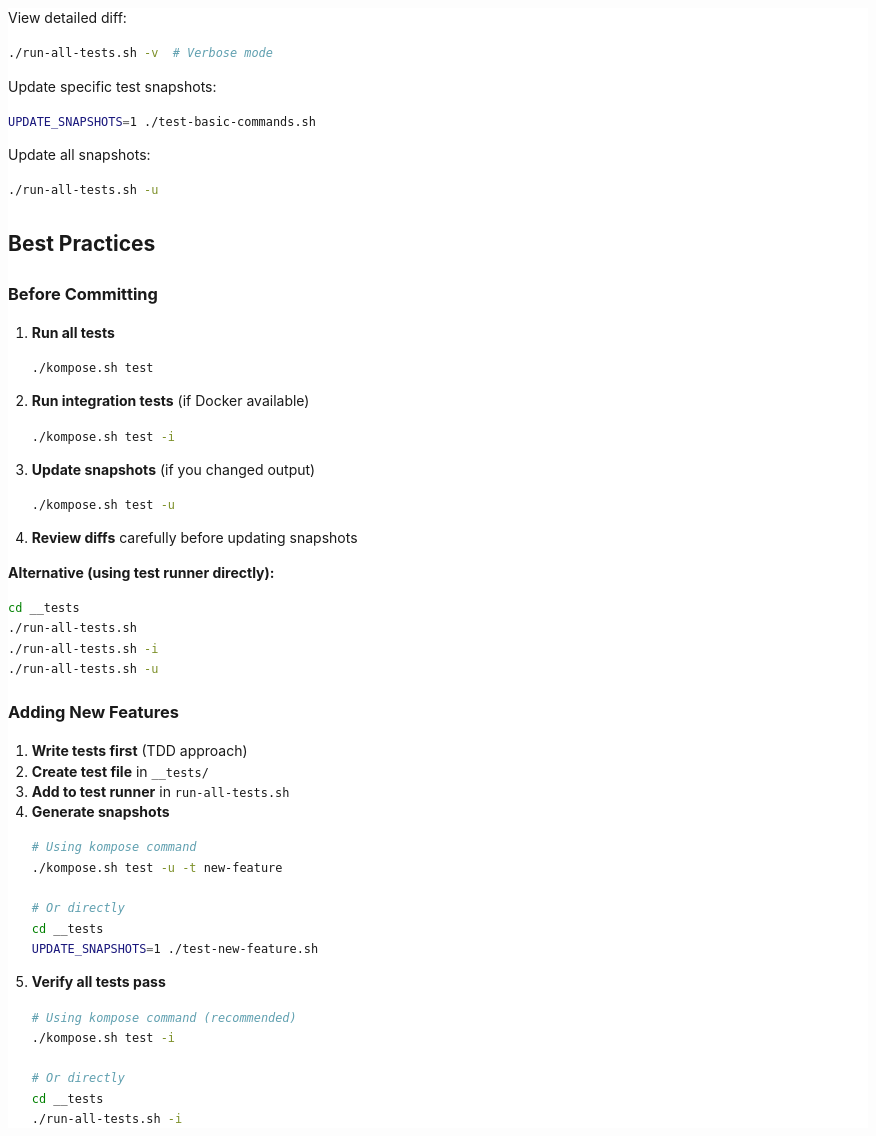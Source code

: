 View detailed diff:
```bash
./run-all-tests.sh -v  # Verbose mode
```

Update specific test snapshots:
```bash
UPDATE_SNAPSHOTS=1 ./test-basic-commands.sh
```

Update all snapshots:
```bash
./run-all-tests.sh -u
```

## Best Practices

### Before Committing

1. **Run all tests**
   ```bash
   ./kompose.sh test
   ```

2. **Run integration tests** (if Docker available)
   ```bash
   ./kompose.sh test -i
   ```

3. **Update snapshots** (if you changed output)
   ```bash
   ./kompose.sh test -u
   ```

4. **Review diffs** carefully before updating snapshots

**Alternative (using test runner directly):**
```bash
cd __tests
./run-all-tests.sh
./run-all-tests.sh -i
./run-all-tests.sh -u
```

### Adding New Features

1. **Write tests first** (TDD approach)
2. **Create test file** in `__tests/`
3. **Add to test runner** in `run-all-tests.sh`
4. **Generate snapshots**
   ```bash
   # Using kompose command
   ./kompose.sh test -u -t new-feature
   
   # Or directly
   cd __tests
   UPDATE_SNAPSHOTS=1 ./test-new-feature.sh
   ```
5. **Verify all tests pass**
   ```bash
   # Using kompose command (recommended)
   ./kompose.sh test -i
   
   # Or directly
   cd __tests
   ./run-all-tests.sh -i
   ```

